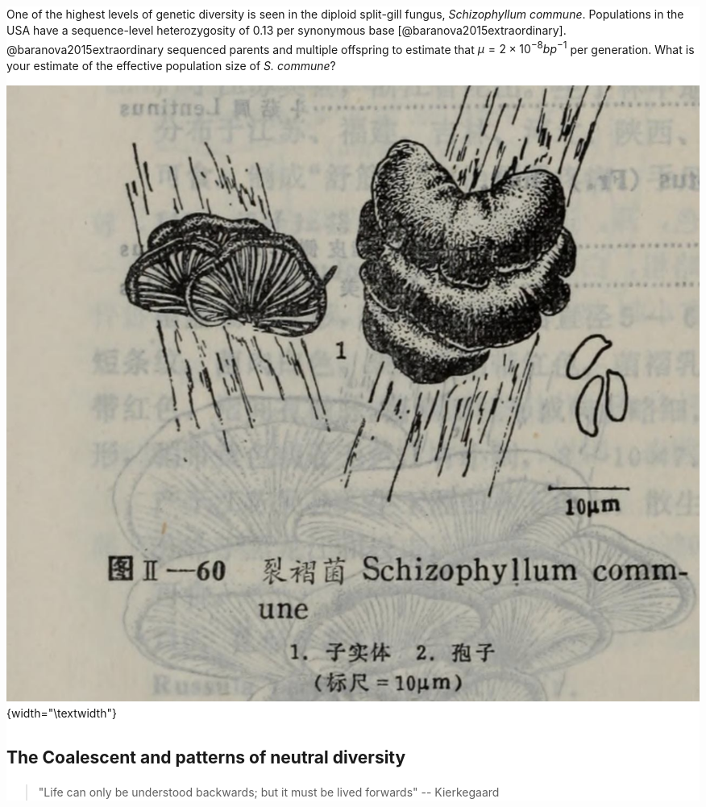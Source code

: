 One of the highest levels of genetic diversity is seen in the diploid
split-gill fungus, *Schizophyllum commune*. Populations in the USA have
a sequence-level heterozygosity of $0.13$ per synonymous base
[@baranova2015extraordinary]. @baranova2015extraordinary sequenced
parents and multiple offspring to estimate that
$\mu= 2 \times 10^{-8} bp^{-1}$ per generation. What is your estimate of
the effective population size of *S. commune*?

![image](illustration_images/Genetic_drift/splitgill_mushroom/splitgill_mushrooms.png){width="\\textwidth"}

The Coalescent and patterns of neutral diversity
------------------------------------------------

> "Life can only be understood backwards; but it must be lived forwards"
> -- Kierkegaard
